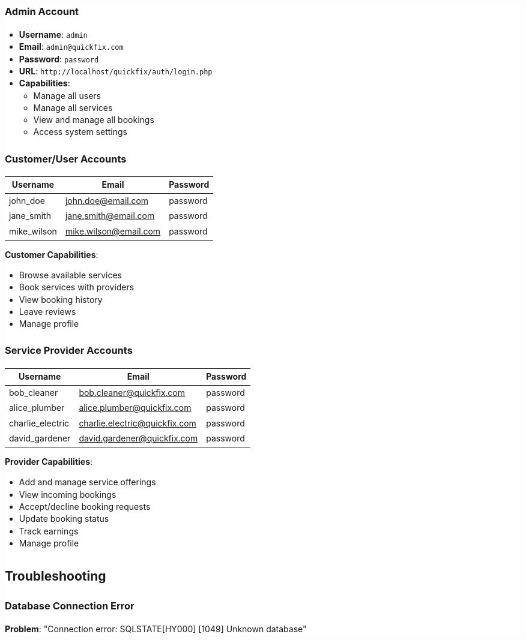 ### Admin Account
- **Username**: `admin`
- **Email**: `admin@quickfix.com`
- **Password**: `password`
- **URL**: `http://localhost/quickfix/auth/login.php`
- **Capabilities**: 
  - Manage all users
  - Manage all services
  - View and manage all bookings
  - Access system settings

### Customer/User Accounts
| Username | Email | Password |
|----------|-------|----------|
| john_doe | john.doe@email.com | password |
| jane_smith | jane.smith@email.com | password |
| mike_wilson | mike.wilson@email.com | password |

**Customer Capabilities**:
- Browse available services
- Book services with providers
- View booking history
- Leave reviews
- Manage profile

### Service Provider Accounts
| Username | Email | Password |
|----------|-------|----------|
| bob_cleaner | bob.cleaner@quickfix.com | password |
| alice_plumber | alice.plumber@quickfix.com | password |
| charlie_electric | charlie.electric@quickfix.com | password |
| david_gardener | david.gardener@quickfix.com | password |

**Provider Capabilities**:
- Add and manage service offerings
- View incoming bookings
- Accept/decline booking requests
- Update booking status
- Track earnings
- Manage profile

## Troubleshooting

### Database Connection Error

**Problem**: "Connection error: SQLSTATE[HY000] [1049] Unknown database"

